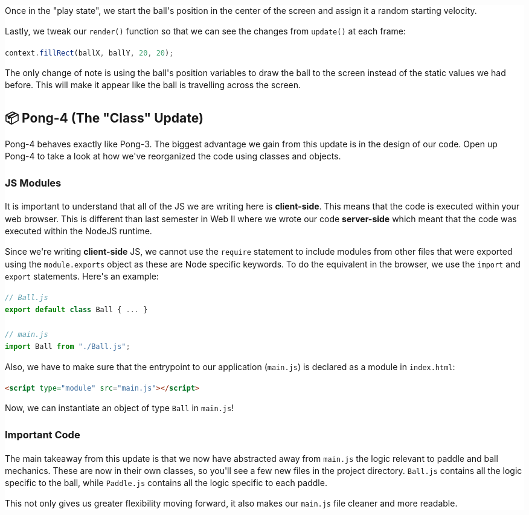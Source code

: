 Once in the "play state", we start the ball's position in the center of the screen and assign it a random starting velocity.

Lastly, we tweak our `render()` function so that we can see the changes from `update()` at each frame:

```javascript
context.fillRect(ballX, ballY, 20, 20);
```

The only change of note is using the ball's position variables to draw the ball to the screen instead of the static values we had before. This will make it appear like the ball is travelling across the screen.

## 📦 Pong-4 (The "Class" Update)

Pong-4 behaves exactly like Pong-3. The biggest advantage we gain from this update is in the design of our code. Open up Pong-4 to take a look at how we've reorganized the code using classes and objects.

### JS Modules

It is important to understand that all of the JS we are writing here is **client-side**. This means that the code is executed within your web browser. This is different than last semester in Web II where we wrote our code **server-side** which meant that the code was executed within the NodeJS runtime.

Since we're writing **client-side** JS, we cannot use the `require` statement to include modules from other files that were exported using the `module.exports` object as these are Node specific keywords. To do the equivalent in the browser, we use the `import` and `export` statements. Here's an example:

```javascript
// Ball.js
export default class Ball { ... }

// main.js
import Ball from "./Ball.js";
```

Also, we have to make sure that the entrypoint to our application (`main.js`) is declared as a module in `index.html`:

```html
<script type="module" src="main.js"></script>
```

Now, we can instantiate an object of type `Ball` in `main.js`!

### Important Code

The main takeaway from this update is that we now have abstracted away from `main.js` the logic relevant to paddle and ball mechanics. These are now in their own classes, so you'll see a few new files in the project directory. `Ball.js` contains all the logic specific to the ball, while `Paddle.js` contains all the logic specific to each paddle.

This not only gives us greater flexibility moving forward, it also makes our `main.js` file cleaner and more readable.
